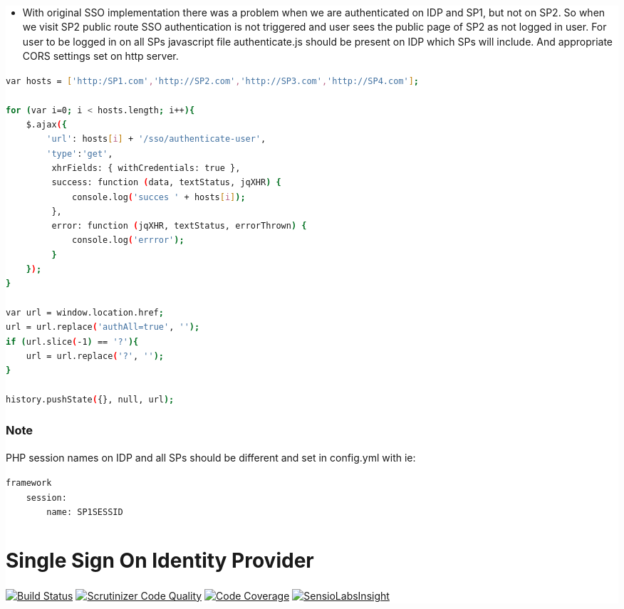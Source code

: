 - With original SSO implementation there was a problem when we are authenticated on IDP and SP1, but not on SP2. So when we visit SP2 public route SSO authentication is not triggered and user sees the public page of SP2 as not logged in user. For user to be logged in on all SPs javascript file authenticate.js should be present on IDP which SPs will include. And appropriate CORS settings set on http server.

``` bash
var hosts = ['http:/SP1.com','http://SP2.com','http://SP3.com','http://SP4.com'];

for (var i=0; i < hosts.length; i++){
    $.ajax({
        'url': hosts[i] + '/sso/authenticate-user',
        'type':'get',
         xhrFields: { withCredentials: true },
         success: function (data, textStatus, jqXHR) {
             console.log('succes ' + hosts[i]);
         },
         error: function (jqXHR, textStatus, errorThrown) {
             console.log('errror');
         }
    });
}

var url = window.location.href;
url = url.replace('authAll=true', '');
if (url.slice(-1) == '?'){
    url = url.replace('?', '');
}

history.pushState({}, null, url);

```

### Note
PHP session names on IDP and all SPs should be different and set in config.yml with ie:
``` bash
framework
	session:
        name: SP1SESSID
```

Single Sign On Identity Provider
================================

[![Build Status](https://scrutinizer-ci.com/g/korotovsky/SingleSignOnIdentityProviderBundle/badges/build.png?b=0.3.x)](https://scrutinizer-ci.com/g/korotovsky/SingleSignOnIdentityProviderBundle/build-status/0.3.x)
[![Scrutinizer Code Quality](https://scrutinizer-ci.com/g/korotovsky/SingleSignOnIdentityProviderBundle/badges/quality-score.png?b=0.3.x)](https://scrutinizer-ci.com/g/korotovsky/SingleSignOnIdentityProviderBundle/?branch=0.3.x)
[![Code Coverage](https://scrutinizer-ci.com/g/korotovsky/SingleSignOnIdentityProviderBundle/badges/coverage.png?b=0.3.x)](https://scrutinizer-ci.com/g/korotovsky/SingleSignOnIdentityProviderBundle/?branch=0.3.x)
[![SensioLabsInsight](https://insight.sensiolabs.com/projects/d68cc257-6cfc-4e66-9c51-28be57b347c4/mini.png?v=1)](https://insight.sensiolabs.com/projects/d68cc257-6cfc-4e66-9c51-28be57b347c4)
